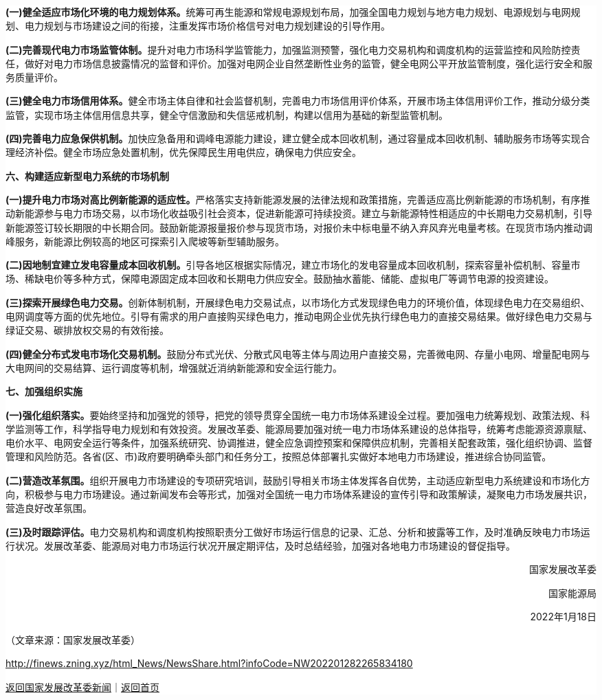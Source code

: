  <p><strong>(一)健全适应市场化环境的电力规划体系。</strong>统筹可再生能源和常规电源规划布局，加强全国电力规划与地方电力规划、电源规划与电网规划、电力规划与市场建设之间的衔接，注重发挥市场价格信号对电力规划建设的引导作用。</p>
 <p><strong>(二)完善现代电力市场监管体制。</strong>提升对电力市场科学监管能力，加强监测预警，强化电力交易机构和调度机构的运营监控和风险防控责任，做好对电力市场信息披露情况的监督和评价。加强对电网企业自然垄断性业务的监管，健全电网公平开放监管制度，强化运行安全和服务质量评价。</p>
 <p><strong>(三)健全电力市场信用体系。</strong>健全市场主体自律和社会监督机制，完善电力市场信用评价体系，开展市场主体信用评价工作，推动分级分类监管，实现市场主体信用信息共享，健全守信激励和失信惩戒机制，构建以信用为基础的新型监管机制。</p>
 <p><strong>(四)完善电力应急保供机制。</strong>加快应急备用和调峰电源能力建设，建立健全成本回收机制，通过容量成本回收机制、辅助服务市场等实现合理经济补偿。健全市场应急处置机制，优先保障民生用电供应，确保电力供应安全。</p>
 <p><strong>六、构建适应新型电力系统的市场机制</strong></p>
 <p><strong>(一)提升电力市场对高比例新能源的适应性。</strong>严格落实支持新能源发展的法律法规和政策措施，完善适应高比例新能源的市场机制，有序推动新能源参与电力市场交易，以市场化收益吸引社会资本，促进新能源可持续投资。建立与新能源特性相适应的中长期电力交易机制，引导新能源签订较长期限的中长期合同。鼓励新能源报量报价参与现货市场，对报价未中标电量不纳入弃风弃光电量考核。在现货市场内推动调峰服务，新能源比例较高的地区可探索引入爬坡等新型辅助服务。</p>
 <p><strong>(二)因地制宜建立发电容量成本回收机制。</strong>引导各地区根据实际情况，建立市场化的发电容量成本回收机制，探索容量补偿机制、容量市场、稀缺电价等多种方式，保障电源固定成本回收和长期电力供应安全。鼓励抽水蓄能、储能、虚拟电厂等调节电源的投资建设。</p>
 <p><strong>(三)探索开展绿色电力交易。</strong>创新体制机制，开展绿色电力交易试点，以市场化方式发现绿色电力的环境价值，体现绿色电力在交易组织、电网调度等方面的优先地位。引导有需求的用户直接购买绿色电力，推动电网企业优先执行绿色电力的直接交易结果。做好绿色电力交易与绿证交易、碳排放权交易的有效衔接。</p>
 <p><strong>(四)健全分布式发电市场化交易机制。</strong>鼓励分布式光伏、分散式风电等主体与周边用户直接交易，完善微电网、存量小电网、增量配电网与大电网间的交易结算、运行调度等机制，增强就近消纳新能源和安全运行能力。</p>
 <p><strong>七、加强组织实施</strong></p>
 <p><strong>(一)强化组织落实。</strong>要始终坚持和加强党的领导，把党的领导贯穿全国统一电力市场体系建设全过程。要加强电力统筹规划、政策法规、科学监测等工作，科学指导电力规划和有效投资。发展改革委、能源局要加强对统一电力市场体系建设的总体指导，统筹考虑能源资源禀赋、电价水平、电网安全运行等条件，加强系统研究、协调推进，健全应急调控预案和保障供应机制，完善相关配套政策，强化组织协调、监督管理和风险防范。各省(区、市)政府要明确牵头部门和任务分工，按照总体部署扎实做好本地电力市场建设，推进综合协同监管。</p>
 <p><strong>(二)营造改革氛围。</strong>组织开展电力市场建设的专项研究培训，鼓励引导相关市场主体发挥各自优势，主动适应新型电力系统建设和市场化方向，积极参与电力市场建设。通过新闻发布会等形式，加强对全国统一电力市场体系建设的宣传引导和政策解读，凝聚电力市场发展共识，营造良好改革氛围。</p>
 <p><strong>(三)及时跟踪评估。</strong>电力交易机构和调度机构按照职责分工做好市场运行信息的记录、汇总、分析和披露等工作，及时准确反映电力市场运行状况。发展改革委、能源局对电力市场运行状况开展定期评估，及时总结经验，加强对各地电力市场建设的督促指导。</p>
 <p style="text-align:right;">国家发展改革委</p>
 <p style="text-align:right;">国家能源局</p>
 <p style="text-align:right;">2022年1月18日</p><p class="em_media">（文章来源：国家发展改革委）</p>

<http://finews.zning.xyz/html_News/NewsShare.html?infoCode=NW202201282265834180>

[返回国家发展改革委新闻](//finews.withounder.com/category/guojiafazhangaigewei.html)｜[返回首页](//finews.withounder.com/)